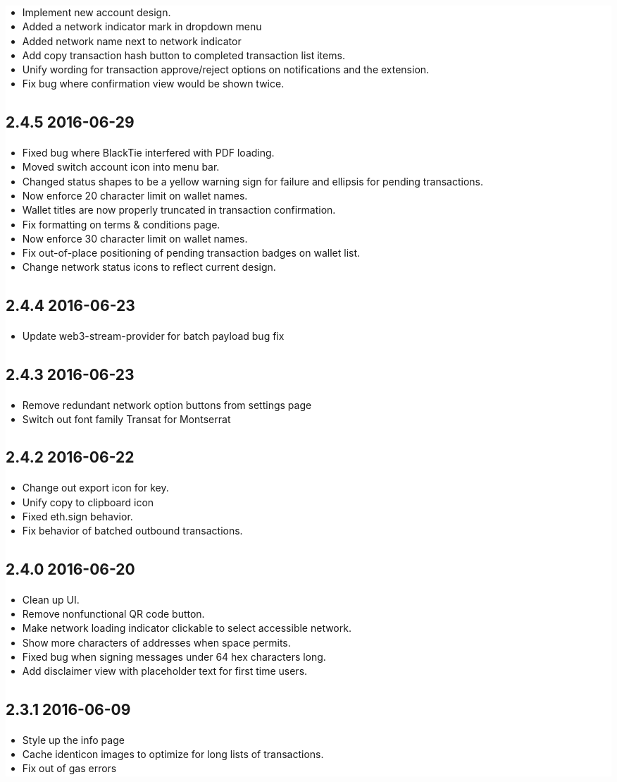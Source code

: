 - Implement new account design.
- Added a network indicator mark in dropdown menu
- Added network name next to network indicator
- Add copy transaction hash button to completed transaction list items.
- Unify wording for transaction approve/reject options on notifications and the extension.
- Fix bug where confirmation view would be shown twice.

## 2.4.5 2016-06-29

- Fixed bug where BlackTie interfered with PDF loading.
- Moved switch account icon into menu bar.
- Changed status shapes to be a yellow warning sign for failure and ellipsis for pending transactions.
- Now enforce 20 character limit on wallet names.
- Wallet titles are now properly truncated in transaction confirmation.
- Fix formatting on terms & conditions page.
- Now enforce 30 character limit on wallet names.
- Fix out-of-place positioning of pending transaction badges on wallet list.
- Change network status icons to reflect current design.

## 2.4.4 2016-06-23

- Update web3-stream-provider for batch payload bug fix

## 2.4.3 2016-06-23

- Remove redundant network option buttons from settings page
- Switch out font family Transat for Montserrat

## 2.4.2 2016-06-22

- Change out export icon for key.
- Unify copy to clipboard icon
- Fixed eth.sign behavior.
- Fix behavior of batched outbound transactions.

## 2.4.0 2016-06-20

- Clean up UI.
- Remove nonfunctional QR code button.
- Make network loading indicator clickable to select accessible network.
- Show more characters of addresses when space permits.
- Fixed bug when signing messages under 64 hex characters long.
- Add disclaimer view with placeholder text for first time users.

## 2.3.1 2016-06-09

- Style up the info page
- Cache identicon images to optimize for long lists of transactions.
- Fix out of gas errors
